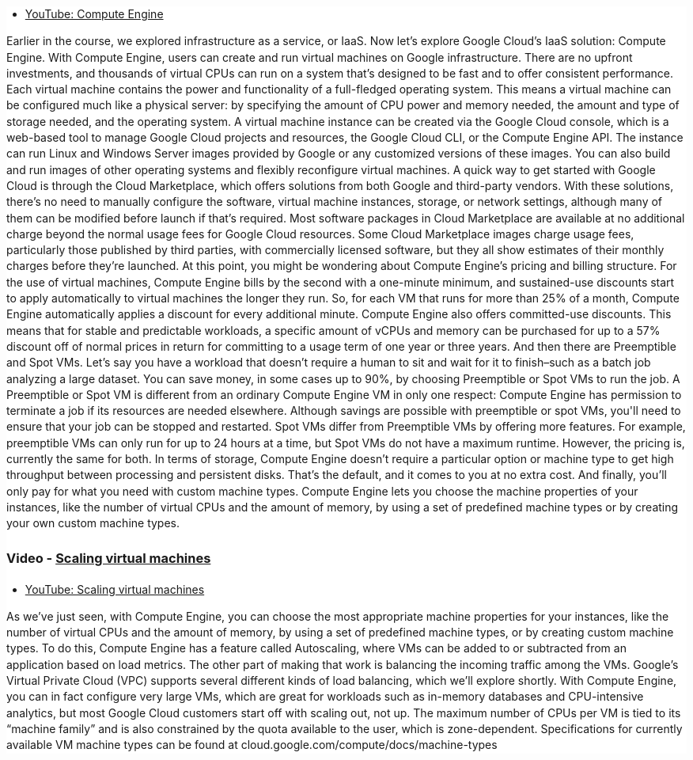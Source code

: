 - [YouTube: Compute Engine](https://www.youtube.com/watch?v=Oxwz5HbYUF8)

Earlier in the course, we explored infrastructure as a service, or IaaS. Now let’s explore Google Cloud’s IaaS solution: Compute Engine. With Compute Engine, users can create and run virtual machines on Google infrastructure. There are no upfront investments, and thousands of virtual CPUs can run on a system that’s designed to be fast and to offer consistent performance. Each virtual machine contains the power and functionality of a full-fledged operating system. This means a virtual machine can be configured much like a physical server: by specifying the amount of CPU power and memory needed, the amount and type of storage needed, and the operating system. A virtual machine instance can be created via the Google Cloud console, which is a web-based tool to manage Google Cloud projects and resources, the Google Cloud CLI, or the Compute Engine API. The instance can run Linux and Windows Server images provided by Google or any customized versions of these images. You can also build and run images of other operating systems and flexibly reconfigure virtual machines. A quick way to get started with Google Cloud is through the Cloud Marketplace, which offers solutions from both Google and third-party vendors. With these solutions, there’s no need to manually configure the software, virtual machine instances, storage, or network settings, although many of them can be modified before launch if that’s required. Most software packages in Cloud Marketplace are available at no additional charge beyond the normal usage fees for Google Cloud resources. Some Cloud Marketplace images charge usage fees, particularly those published by third parties, with commercially licensed software, but they all show estimates of their monthly charges before they’re launched. At this point, you might be wondering about Compute Engine’s pricing and billing structure. For the use of virtual machines, Compute Engine bills by the second with a one-minute minimum, and sustained-use discounts start to apply automatically to virtual machines the longer they run. So, for each VM that runs for more than 25% of a month, Compute Engine automatically applies a discount for every additional minute. Compute Engine also offers committed-use discounts. This means that for stable and predictable workloads, a specific amount of vCPUs and memory can be purchased for up to a 57% discount off of normal prices in return for committing to a usage term of one year or three years. And then there are Preemptible and Spot VMs. Let’s say you have a workload that doesn’t require a human to sit and wait for it to finish–such as a batch job analyzing a large dataset. You can save money, in some cases up to 90%, by choosing Preemptible or Spot VMs to run the job. A Preemptible or Spot VM is different from an ordinary Compute Engine VM in only one respect: Compute Engine has permission to terminate a job if its resources are needed elsewhere. Although savings are possible with preemptible or spot VMs, you'll need to ensure that your job can be stopped and restarted. Spot VMs differ from Preemptible VMs by offering more features. For example, preemptible VMs can only run for up to 24 hours at a time, but Spot VMs do not have a maximum runtime. However, the pricing is, currently the same for both. In terms of storage, Compute Engine doesn’t require a particular option or machine type to get high throughput between processing and persistent disks. That’s the default, and it comes to you at no extra cost. And finally, you’ll only pay for what you need with custom machine types. Compute Engine lets you choose the machine properties of your instances, like the number of virtual CPUs and the amount of memory, by using a set of predefined machine types or by creating your own custom machine types.

### Video - [Scaling virtual machines](https://www.cloudskillsboost.google/course_templates/60/video/531576)

- [YouTube: Scaling virtual machines](https://www.youtube.com/watch?v=YQK8u563me4)

As we’ve just seen, with Compute Engine, you can choose the most appropriate machine properties for your instances, like the number of virtual CPUs and the amount of memory, by using a set of predefined machine types, or by creating custom machine types. To do this, Compute Engine has a feature called Autoscaling, where VMs can be added to or subtracted from an application based on load metrics. The other part of making that work is balancing the incoming traffic among the VMs. Google’s Virtual Private Cloud (VPC) supports several different kinds of load balancing, which we’ll explore shortly. With Compute Engine, you can in fact configure very large VMs, which are great for workloads such as in-memory databases and CPU-intensive analytics, but most Google Cloud customers start off with scaling out, not up. The maximum number of CPUs per VM is tied to its “machine family” and is also constrained by the quota available to the user, which is zone-dependent. Specifications for currently available VM machine types can be found at cloud.google.com/compute/docs/machine-types
